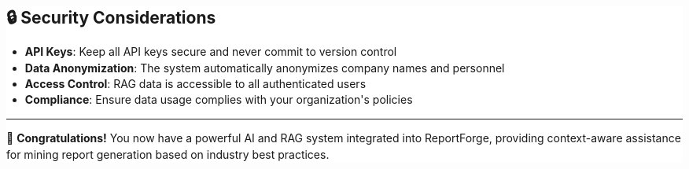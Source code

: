 ## 🔒 Security Considerations

- **API Keys**: Keep all API keys secure and never commit to version control
- **Data Anonymization**: The system automatically anonymizes company names and personnel
- **Access Control**: RAG data is accessible to all authenticated users
- **Compliance**: Ensure data usage complies with your organization's policies

---

🎉 **Congratulations!** You now have a powerful AI and RAG system integrated into ReportForge, providing context-aware assistance for mining report generation based on industry best practices. 